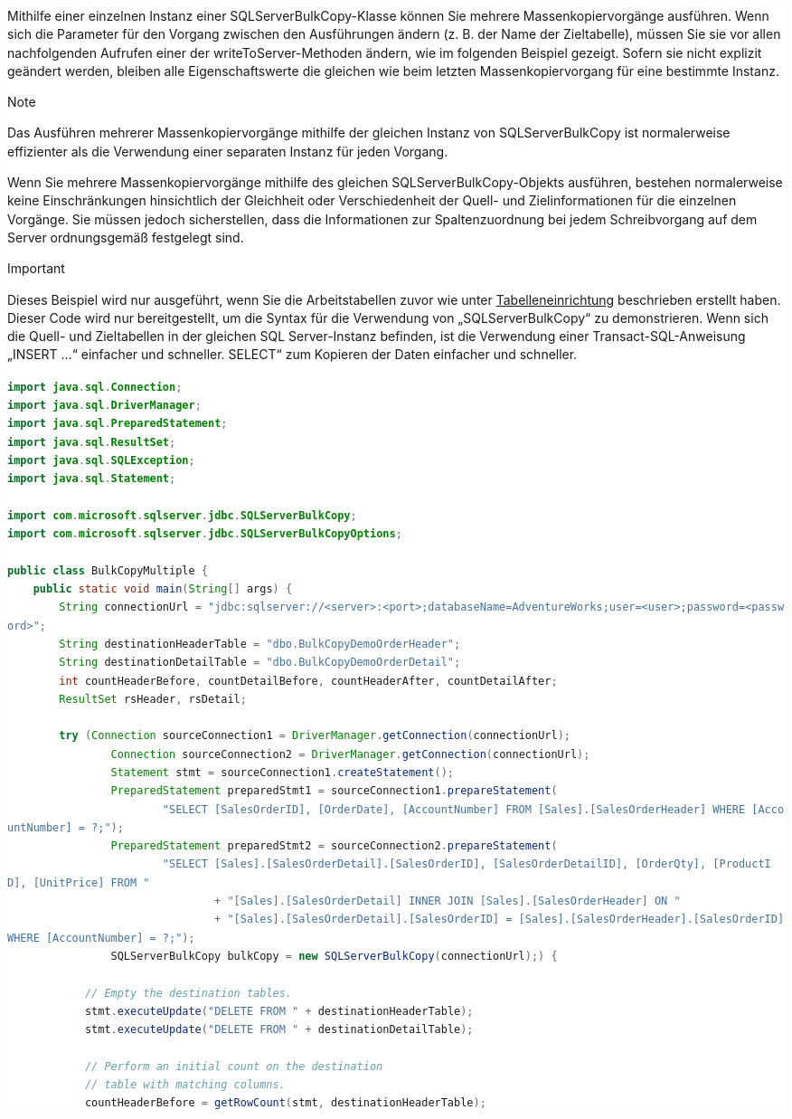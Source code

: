 Mithilfe einer einzelnen Instanz einer SQLServerBulkCopy-Klasse können Sie mehrere Massenkopiervorgänge ausführen. Wenn sich die Parameter für den Vorgang zwischen den Ausführungen ändern (z. B. der Name der Zieltabelle), müssen Sie sie vor allen nachfolgenden Aufrufen einer der writeToServer-Methoden ändern, wie im folgenden Beispiel gezeigt. Sofern sie nicht explizit geändert werden, bleiben alle Eigenschaftswerte die gleichen wie beim letzten Massenkopiervorgang für eine bestimmte Instanz.  

> [!NOTE]  
> Das Ausführen mehrerer Massenkopiervorgänge mithilfe der gleichen Instanz von SQLServerBulkCopy ist normalerweise effizienter als die Verwendung einer separaten Instanz für jeden Vorgang.  
  
Wenn Sie mehrere Massenkopiervorgänge mithilfe des gleichen SQLServerBulkCopy-Objekts ausführen, bestehen normalerweise keine Einschränkungen hinsichtlich der Gleichheit oder Verschiedenheit der Quell- und Zielinformationen für die einzelnen Vorgänge. Sie müssen jedoch sicherstellen, dass die Informationen zur Spaltenzuordnung bei jedem Schreibvorgang auf dem Server ordnungsgemäß festgelegt sind.  
  
> [!IMPORTANT]  
> Dieses Beispiel wird nur ausgeführt, wenn Sie die Arbeitstabellen zuvor wie unter [Tabelleneinrichtung](../../connect/jdbc/using-bulk-copy-with-the-jdbc-driver.md#table-setup) beschrieben erstellt haben. Dieser Code wird nur bereitgestellt, um die Syntax für die Verwendung von „SQLServerBulkCopy“ zu demonstrieren. Wenn sich die Quell- und Zieltabellen in der gleichen SQL Server-Instanz befinden, ist die Verwendung einer Transact-SQL-Anweisung „INSERT …“ einfacher und schneller. SELECT“ zum Kopieren der Daten einfacher und schneller.  

```java
import java.sql.Connection;
import java.sql.DriverManager;
import java.sql.PreparedStatement;
import java.sql.ResultSet;
import java.sql.SQLException;
import java.sql.Statement;

import com.microsoft.sqlserver.jdbc.SQLServerBulkCopy;
import com.microsoft.sqlserver.jdbc.SQLServerBulkCopyOptions;

public class BulkCopyMultiple {
    public static void main(String[] args) {
        String connectionUrl = "jdbc:sqlserver://<server>:<port>;databaseName=AdventureWorks;user=<user>;password=<password>";
        String destinationHeaderTable = "dbo.BulkCopyDemoOrderHeader";
        String destinationDetailTable = "dbo.BulkCopyDemoOrderDetail";
        int countHeaderBefore, countDetailBefore, countHeaderAfter, countDetailAfter;
        ResultSet rsHeader, rsDetail;

        try (Connection sourceConnection1 = DriverManager.getConnection(connectionUrl);
                Connection sourceConnection2 = DriverManager.getConnection(connectionUrl);
                Statement stmt = sourceConnection1.createStatement();
                PreparedStatement preparedStmt1 = sourceConnection1.prepareStatement(
                        "SELECT [SalesOrderID], [OrderDate], [AccountNumber] FROM [Sales].[SalesOrderHeader] WHERE [AccountNumber] = ?;");
                PreparedStatement preparedStmt2 = sourceConnection2.prepareStatement(
                        "SELECT [Sales].[SalesOrderDetail].[SalesOrderID], [SalesOrderDetailID], [OrderQty], [ProductID], [UnitPrice] FROM "
                                + "[Sales].[SalesOrderDetail] INNER JOIN [Sales].[SalesOrderHeader] ON "
                                + "[Sales].[SalesOrderDetail].[SalesOrderID] = [Sales].[SalesOrderHeader].[SalesOrderID] WHERE [AccountNumber] = ?;");
                SQLServerBulkCopy bulkCopy = new SQLServerBulkCopy(connectionUrl);) {

            // Empty the destination tables.
            stmt.executeUpdate("DELETE FROM " + destinationHeaderTable);
            stmt.executeUpdate("DELETE FROM " + destinationDetailTable);

            // Perform an initial count on the destination
            // table with matching columns.
            countHeaderBefore = getRowCount(stmt, destinationHeaderTable);

```